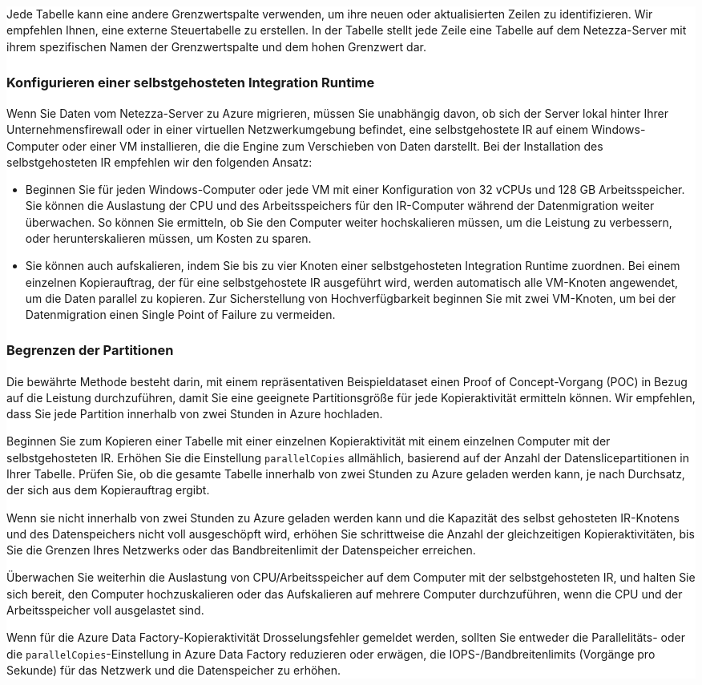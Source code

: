 Jede Tabelle kann eine andere Grenzwertspalte verwenden, um ihre neuen oder aktualisierten Zeilen zu identifizieren. Wir empfehlen Ihnen, eine externe Steuertabelle zu erstellen. In der Tabelle stellt jede Zeile eine Tabelle auf dem Netezza-Server mit ihrem spezifischen Namen der Grenzwertspalte und dem hohen Grenzwert dar. 

### <a name="configure-a-self-hosted-integration-runtime"></a>Konfigurieren einer selbstgehosteten Integration Runtime

Wenn Sie Daten vom Netezza-Server zu Azure migrieren, müssen Sie unabhängig davon, ob sich der Server lokal hinter Ihrer Unternehmensfirewall oder in einer virtuellen Netzwerkumgebung befindet, eine selbstgehostete IR auf einem Windows-Computer oder einer VM installieren, die die Engine zum Verschieben von Daten darstellt. Bei der Installation des selbstgehosteten IR empfehlen wir den folgenden Ansatz:

- Beginnen Sie für jeden Windows-Computer oder jede VM mit einer Konfiguration von 32 vCPUs und 128 GB Arbeitsspeicher. Sie können die Auslastung der CPU und des Arbeitsspeichers für den IR-Computer während der Datenmigration weiter überwachen. So können Sie ermitteln, ob Sie den Computer weiter hochskalieren müssen, um die Leistung zu verbessern, oder herunterskalieren müssen, um Kosten zu sparen.

- Sie können auch aufskalieren, indem Sie bis zu vier Knoten einer selbstgehosteten Integration Runtime zuordnen. Bei einem einzelnen Kopierauftrag, der für eine selbstgehostete IR ausgeführt wird, werden automatisch alle VM-Knoten angewendet, um die Daten parallel zu kopieren. Zur Sicherstellung von Hochverfügbarkeit beginnen Sie mit zwei VM-Knoten, um bei der Datenmigration einen Single Point of Failure zu vermeiden.

### <a name="limit-your-partitions"></a>Begrenzen der Partitionen

Die bewährte Methode besteht darin, mit einem repräsentativen Beispieldataset einen Proof of Concept-Vorgang (POC) in Bezug auf die Leistung durchzuführen, damit Sie eine geeignete Partitionsgröße für jede Kopieraktivität ermitteln können. Wir empfehlen, dass Sie jede Partition innerhalb von zwei Stunden in Azure hochladen.  

Beginnen Sie zum Kopieren einer Tabelle mit einer einzelnen Kopieraktivität mit einem einzelnen Computer mit der selbstgehosteten IR. Erhöhen Sie die Einstellung `parallelCopies` allmählich, basierend auf der Anzahl der Datenslicepartitionen in Ihrer Tabelle. Prüfen Sie, ob die gesamte Tabelle innerhalb von zwei Stunden zu Azure geladen werden kann, je nach Durchsatz, der sich aus dem Kopierauftrag ergibt. 

Wenn sie nicht innerhalb von zwei Stunden zu Azure geladen werden kann und die Kapazität des selbst gehosteten IR-Knotens und des Datenspeichers nicht voll ausgeschöpft wird, erhöhen Sie schrittweise die Anzahl der gleichzeitigen Kopieraktivitäten, bis Sie die Grenzen Ihres Netzwerks oder das Bandbreitenlimit der Datenspeicher erreichen. 

Überwachen Sie weiterhin die Auslastung von CPU/Arbeitsspeicher auf dem Computer mit der selbstgehosteten IR, und halten Sie sich bereit, den Computer hochzuskalieren oder das Aufskalieren auf mehrere Computer durchzuführen, wenn die CPU und der Arbeitsspeicher voll ausgelastet sind. 

Wenn für die Azure Data Factory-Kopieraktivität Drosselungsfehler gemeldet werden, sollten Sie entweder die Parallelitäts- oder die `parallelCopies`-Einstellung in Azure Data Factory reduzieren oder erwägen, die IOPS-/Bandbreitenlimits (Vorgänge pro Sekunde) für das Netzwerk und die Datenspeicher zu erhöhen. 

